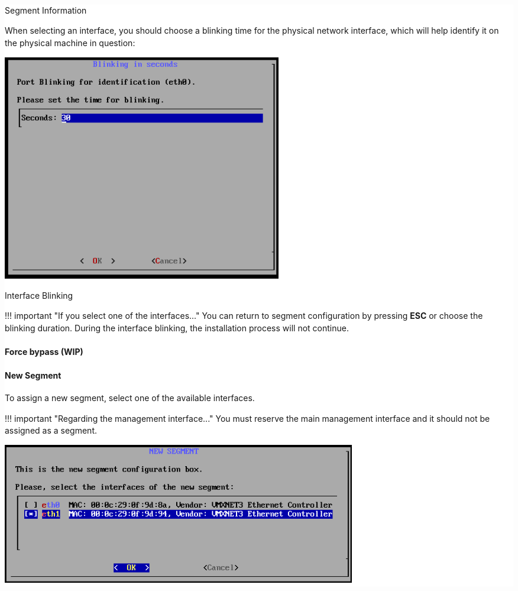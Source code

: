 Segment Information

When selecting an interface, you should choose a blinking time for the physical network interface, which will help identify it on the physical machine in question:

![Interface Blinking](images/ch02_blink.png)

Interface Blinking

!!! important "If you select one of the interfaces..."
    You can return to segment configuration by pressing **ESC** or choose the blinking duration. During the interface blinking, the installation process will not continue.

#### Force bypass (WIP)

#### New Segment

To assign a new segment, select one of the available interfaces.

!!! important "Regarding the management interface..."
You must reserve the main management interface and it should not be assigned as a segment.

![Create a new Segment](images/ch02_new_segment.png)
